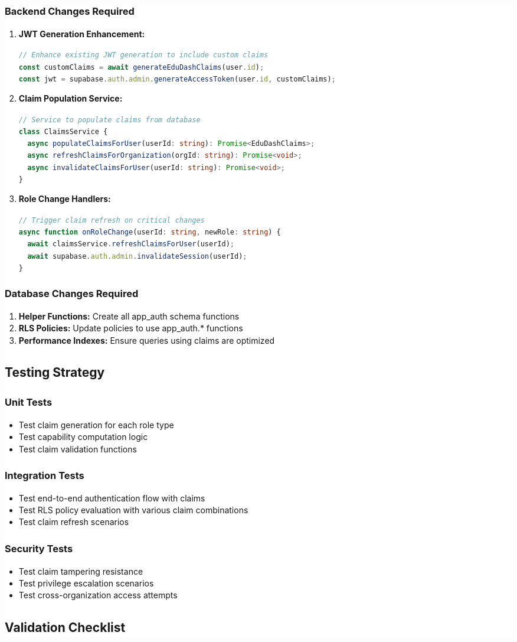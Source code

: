### Backend Changes Required

1. **JWT Generation Enhancement:**
   ```typescript
   // Enhance existing JWT generation to include custom claims
   const customClaims = await generateEduDashClaims(user.id);
   const jwt = supabase.auth.admin.generateAccessToken(user.id, customClaims);
   ```

2. **Claim Population Service:**
   ```typescript
   // Service to populate claims from database
   class ClaimsService {
     async populateClaimsForUser(userId: string): Promise<EduDashClaims>;
     async refreshClaimsForOrganization(orgId: string): Promise<void>;
     async invalidateClaimsForUser(userId: string): Promise<void>;
   }
   ```

3. **Role Change Handlers:**
   ```typescript
   // Trigger claim refresh on critical changes
   async function onRoleChange(userId: string, newRole: string) {
     await claimsService.refreshClaimsForUser(userId);
     await supabase.auth.admin.invalidateSession(userId);
   }
   ```

### Database Changes Required

1. **Helper Functions:** Create all app_auth schema functions
2. **RLS Policies:** Update policies to use app_auth.* functions
3. **Performance Indexes:** Ensure queries using claims are optimized

## Testing Strategy

### Unit Tests
- Test claim generation for each role type
- Test capability computation logic
- Test claim validation functions

### Integration Tests  
- Test end-to-end authentication flow with claims
- Test RLS policy evaluation with various claim combinations
- Test claim refresh scenarios

### Security Tests
- Test claim tampering resistance  
- Test privilege escalation scenarios
- Test cross-organization access attempts

## Validation Checklist
